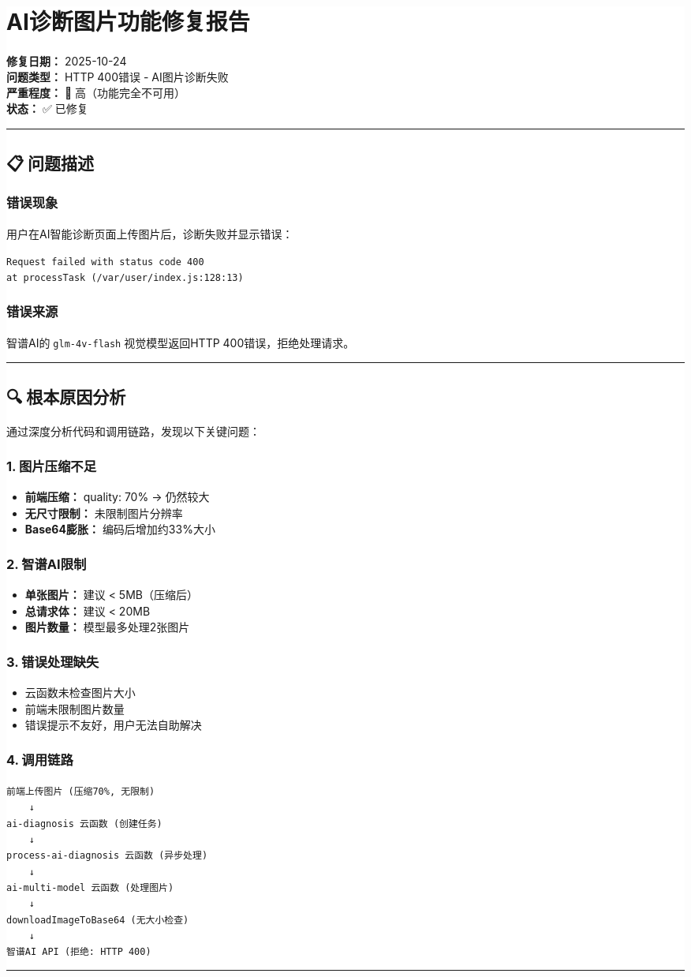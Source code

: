 # AI诊断图片功能修复报告

**修复日期：** 2025-10-24  
**问题类型：** HTTP 400错误 - AI图片诊断失败  
**严重程度：** 🔴 高（功能完全不可用）  
**状态：** ✅ 已修复

---

## 📋 问题描述

### 错误现象
用户在AI智能诊断页面上传图片后，诊断失败并显示错误：
```
Request failed with status code 400
at processTask (/var/user/index.js:128:13)
```

### 错误来源
智谱AI的 `glm-4v-flash` 视觉模型返回HTTP 400错误，拒绝处理请求。

---

## 🔍 根本原因分析

通过深度分析代码和调用链路，发现以下关键问题：

### 1. **图片压缩不足**
- **前端压缩：** quality: 70% → 仍然较大
- **无尺寸限制：** 未限制图片分辨率
- **Base64膨胀：** 编码后增加约33%大小

### 2. **智谱AI限制**
- **单张图片：** 建议 < 5MB（压缩后）
- **总请求体：** 建议 < 20MB
- **图片数量：** 模型最多处理2张图片

### 3. **错误处理缺失**
- 云函数未检查图片大小
- 前端未限制图片数量
- 错误提示不友好，用户无法自助解决

### 4. **调用链路**
```
前端上传图片 (压缩70%, 无限制)
    ↓
ai-diagnosis 云函数 (创建任务)
    ↓
process-ai-diagnosis 云函数 (异步处理)
    ↓
ai-multi-model 云函数 (处理图片)
    ↓
downloadImageToBase64 (无大小检查)
    ↓
智谱AI API (拒绝: HTTP 400)
```

---